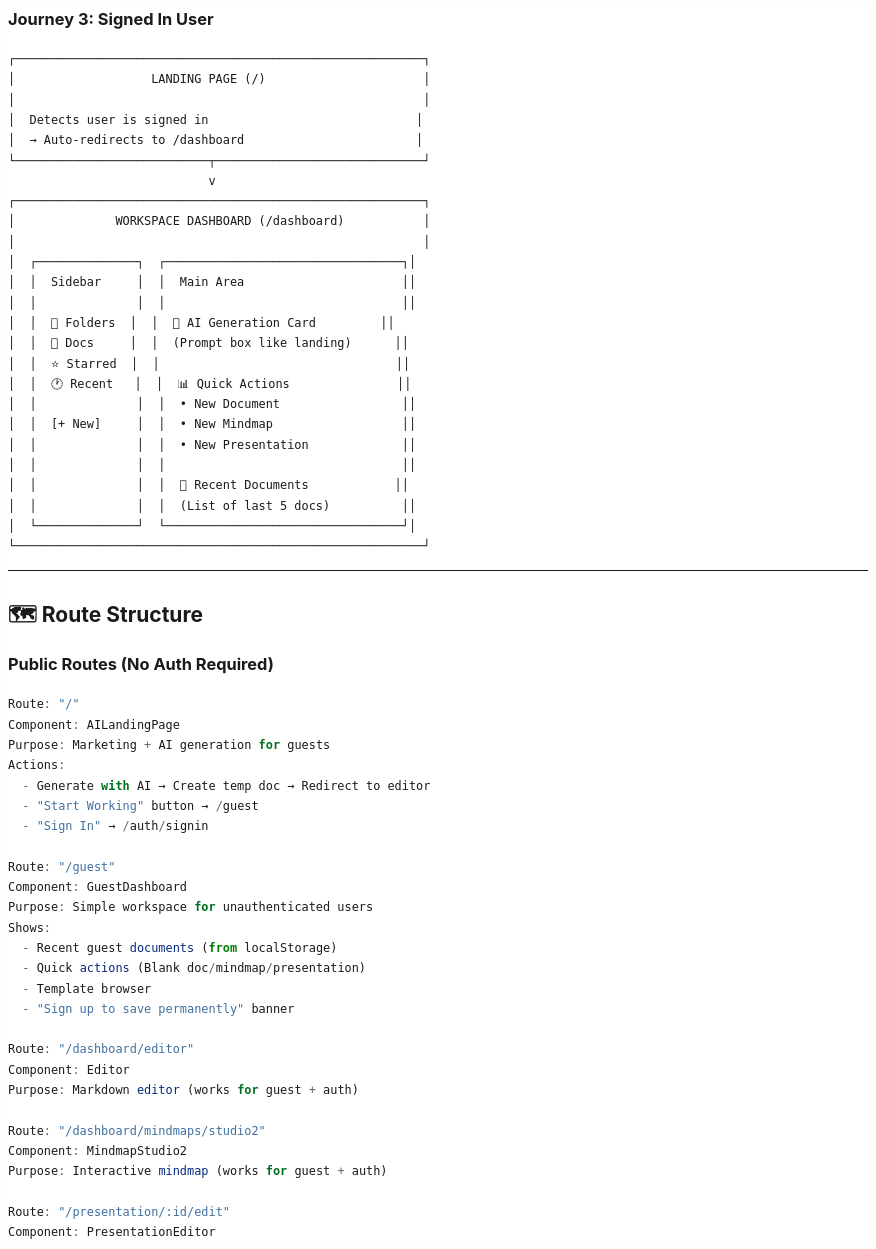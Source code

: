 ### **Journey 3: Signed In User**

```
┌─────────────────────────────────────────────────────────┐
│                   LANDING PAGE (/)                      │
│                                                         │
│  Detects user is signed in                             │
│  → Auto-redirects to /dashboard                        │
└───────────────────────────┬─────────────────────────────┘
                            v
┌─────────────────────────────────────────────────────────┐
│              WORKSPACE DASHBOARD (/dashboard)           │
│                                                         │
│  ┌──────────────┐  ┌─────────────────────────────────┐│
│  │  Sidebar     │  │  Main Area                      ││
│  │              │  │                                 ││
│  │  📁 Folders  │  │  🎨 AI Generation Card         ││
│  │  📄 Docs     │  │  (Prompt box like landing)      ││
│  │  ⭐ Starred  │  │                                 ││
│  │  🕐 Recent   │  │  📊 Quick Actions               ││
│  │              │  │  • New Document                 ││
│  │  [+ New]     │  │  • New Mindmap                  ││
│  │              │  │  • New Presentation             ││
│  │              │  │                                 ││
│  │              │  │  📁 Recent Documents            ││
│  │              │  │  (List of last 5 docs)          ││
│  └──────────────┘  └─────────────────────────────────┘│
└─────────────────────────────────────────────────────────┘
```

---

## 🗺️ Route Structure

### **Public Routes (No Auth Required)**

```typescript
Route: "/"
Component: AILandingPage
Purpose: Marketing + AI generation for guests
Actions:
  - Generate with AI → Create temp doc → Redirect to editor
  - "Start Working" button → /guest
  - "Sign In" → /auth/signin

Route: "/guest"
Component: GuestDashboard
Purpose: Simple workspace for unauthenticated users
Shows:
  - Recent guest documents (from localStorage)
  - Quick actions (Blank doc/mindmap/presentation)
  - Template browser
  - "Sign up to save permanently" banner

Route: "/dashboard/editor"
Component: Editor
Purpose: Markdown editor (works for guest + auth)

Route: "/dashboard/mindmaps/studio2"
Component: MindmapStudio2
Purpose: Interactive mindmap (works for guest + auth)

Route: "/presentation/:id/edit"
Component: PresentationEditor
```
